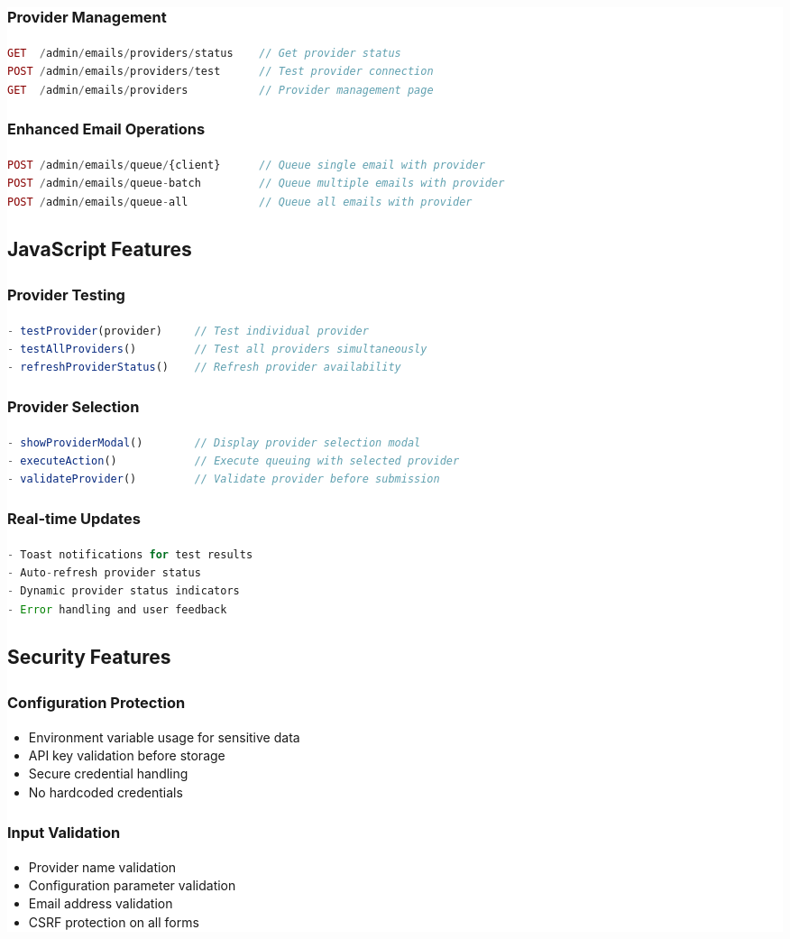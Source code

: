### Provider Management
```php
GET  /admin/emails/providers/status    // Get provider status
POST /admin/emails/providers/test      // Test provider connection
GET  /admin/emails/providers           // Provider management page
```

### Enhanced Email Operations
```php
POST /admin/emails/queue/{client}      // Queue single email with provider
POST /admin/emails/queue-batch         // Queue multiple emails with provider
POST /admin/emails/queue-all           // Queue all emails with provider
```

## JavaScript Features

### Provider Testing
```javascript
- testProvider(provider)     // Test individual provider
- testAllProviders()         // Test all providers simultaneously
- refreshProviderStatus()    // Refresh provider availability
```

### Provider Selection
```javascript
- showProviderModal()        // Display provider selection modal
- executeAction()            // Execute queuing with selected provider
- validateProvider()         // Validate provider before submission
```

### Real-time Updates
```javascript
- Toast notifications for test results
- Auto-refresh provider status
- Dynamic provider status indicators
- Error handling and user feedback
```

## Security Features

### Configuration Protection
- Environment variable usage for sensitive data
- API key validation before storage
- Secure credential handling
- No hardcoded credentials

### Input Validation
- Provider name validation
- Configuration parameter validation
- Email address validation
- CSRF protection on all forms
